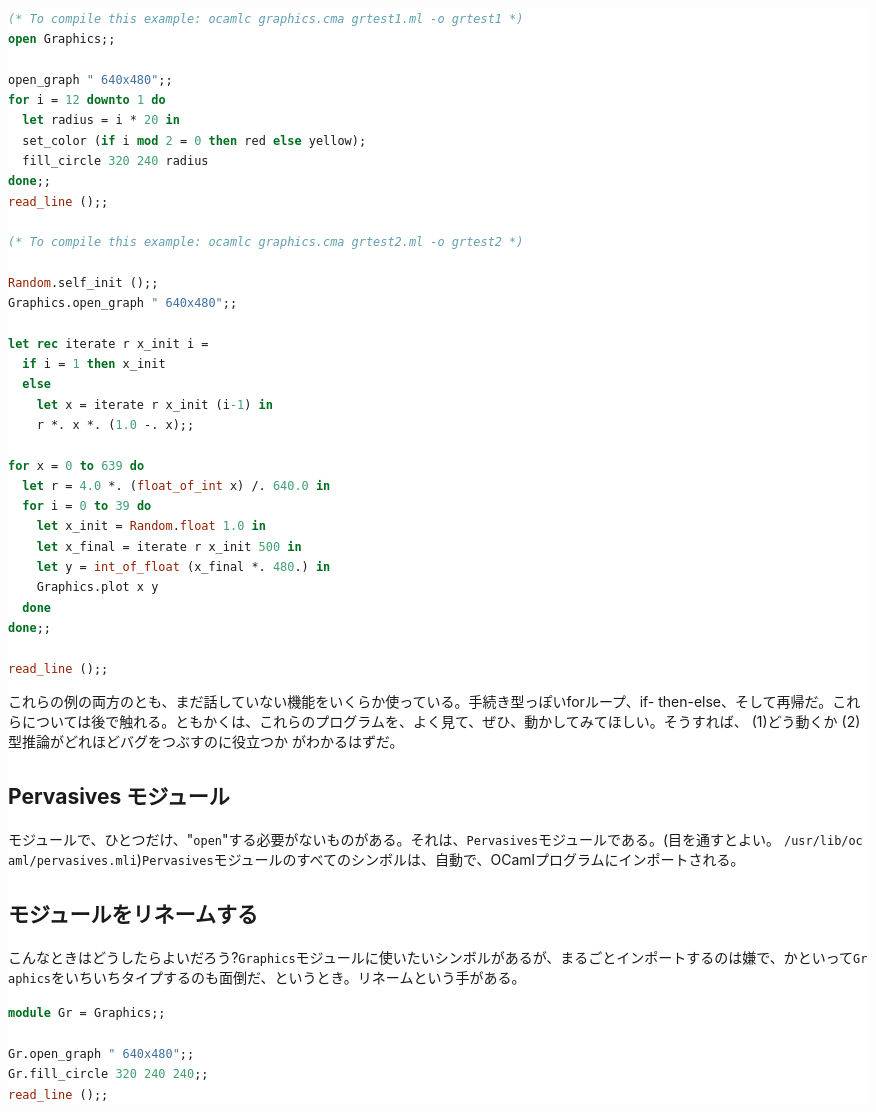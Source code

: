 ```ocaml
(* To compile this example: ocamlc graphics.cma grtest1.ml -o grtest1 *)
open Graphics;;

open_graph " 640x480";;
for i = 12 downto 1 do
  let radius = i * 20 in
  set_color (if i mod 2 = 0 then red else yellow);
  fill_circle 320 240 radius
done;;
read_line ();;

(* To compile this example: ocamlc graphics.cma grtest2.ml -o grtest2 *)

Random.self_init ();;
Graphics.open_graph " 640x480";;

let rec iterate r x_init i =
  if i = 1 then x_init
  else
    let x = iterate r x_init (i-1) in
    r *. x *. (1.0 -. x);;

for x = 0 to 639 do
  let r = 4.0 *. (float_of_int x) /. 640.0 in
  for i = 0 to 39 do
    let x_init = Random.float 1.0 in
    let x_final = iterate r x_init 500 in
    let y = int_of_float (x_final *. 480.) in
    Graphics.plot x y
  done
done;;

read_line ();;
```

これらの例の両方のとも、まだ話していない機能をいくらか使っている。手続き型っぽいforループ、if-
then-else、そして再帰だ。これらについては後で触れる。ともかくは、これらのプログラムを、よく見て、ぜひ、動かしてみてほしい。そうすれば、
(1)どう動くか (2)型推論がどれほどバグをつぶすのに役立つか
がわかるはずだ。

## Pervasives モジュール

モジュールで、ひとつだけ、"`open`"する必要がないものがある。それは、`Pervasives`モジュールである。(目を通すとよい。
`/usr/lib/ocaml/pervasives.mli`)`Pervasives`モジュールのすべてのシンボルは、自動で、OCamlプログラムにインポートされる。

## モジュールをリネームする

こんなときはどうしたらよいだろう?`Graphics`モジュールに使いたいシンボルがあるが、まるごとインポートするのは嫌で、かといって`Graphics`をいちいちタイプするのも面倒だ、というとき。リネームという手がある。

```ocaml
module Gr = Graphics;;

Gr.open_graph " 640x480";;
Gr.fill_circle 320 240 240;;
read_line ();;
```
